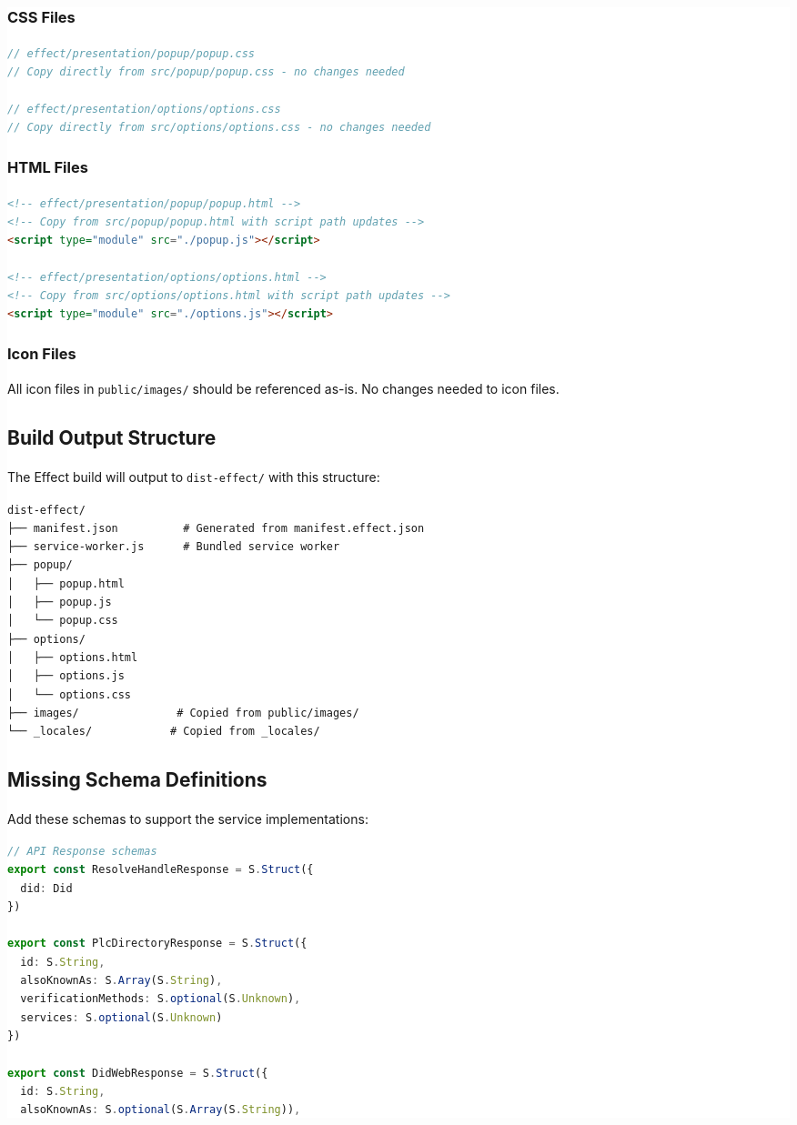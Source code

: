 ### CSS Files

```typescript
// effect/presentation/popup/popup.css
// Copy directly from src/popup/popup.css - no changes needed

// effect/presentation/options/options.css  
// Copy directly from src/options/options.css - no changes needed
```

### HTML Files

```html
<!-- effect/presentation/popup/popup.html -->
<!-- Copy from src/popup/popup.html with script path updates -->
<script type="module" src="./popup.js"></script>

<!-- effect/presentation/options/options.html -->
<!-- Copy from src/options/options.html with script path updates -->
<script type="module" src="./options.js"></script>
```

### Icon Files

All icon files in `public/images/` should be referenced as-is. No changes needed to icon files.

## Build Output Structure

The Effect build will output to `dist-effect/` with this structure:

```
dist-effect/
├── manifest.json          # Generated from manifest.effect.json
├── service-worker.js      # Bundled service worker
├── popup/
│   ├── popup.html
│   ├── popup.js
│   └── popup.css
├── options/
│   ├── options.html
│   ├── options.js
│   └── options.css
├── images/               # Copied from public/images/
└── _locales/            # Copied from _locales/
```

## Missing Schema Definitions

Add these schemas to support the service implementations:

```typescript
// API Response schemas
export const ResolveHandleResponse = S.Struct({
  did: Did
})

export const PlcDirectoryResponse = S.Struct({
  id: S.String,
  alsoKnownAs: S.Array(S.String),
  verificationMethods: S.optional(S.Unknown),
  services: S.optional(S.Unknown)
})

export const DidWebResponse = S.Struct({
  id: S.String,
  alsoKnownAs: S.optional(S.Array(S.String)),
```